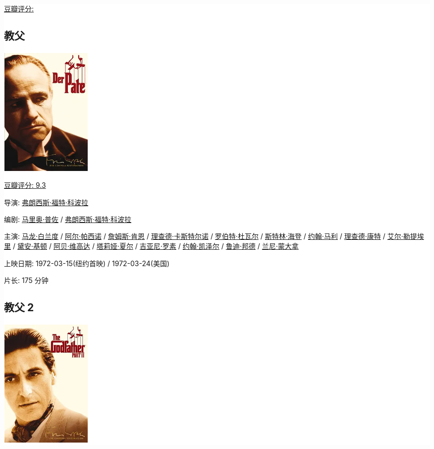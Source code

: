 ## 

[豆瓣评分: ]()

## 教父

![image-20240908084510317](jianghu/image-20240908084510317.png)

[豆瓣评分: 9.3](https://movie.douban.com/subject/1291841/)

导演: [弗朗西斯·福特·科波拉](https://www.douban.com/personage/27260187/)

编剧: [马里奥·普佐](https://www.douban.com/personage/27233234/) / [弗朗西斯·福特·科波拉](https://www.douban.com/personage/27260187/)

主演: [马龙·白兰度](https://www.douban.com/personage/27246780/) / [阿尔·帕西诺](https://www.douban.com/personage/27260219/) / [詹姆斯·肯恩](https://www.douban.com/personage/27205740/) / [理查德·卡斯特尔诺](https://www.douban.com/personage/27280029/) / [罗伯特·杜瓦尔](https://www.douban.com/personage/27219480/) / [斯特林·海登](https://www.douban.com/personage/27208450/) / [约翰·马利](https://www.douban.com/personage/27233704/) / [理查德·康特](https://www.douban.com/personage/27208505/) / [艾尔·勒提埃里](https://www.douban.com/personage/27237972/) / [黛安·基顿](https://www.douban.com/personage/27259336/) / [阿贝·维高达](https://www.douban.com/personage/27261101/) / [塔莉娅·夏尔](https://www.douban.com/personage/27253903/) / [吉亚尼·罗素](https://www.douban.com/personage/27346622/) / [约翰·凯泽尔](https://www.douban.com/personage/27228339/) / [鲁迪·邦德](https://www.douban.com/personage/27272400/) / [兰尼·蒙大拿](https://www.douban.com/personage/27329307/)

上映日期: 1972-03-15(纽约首映) / 1972-03-24(美国)

片长: 175 分钟

## 教父 2

![image-20240908084422134](jianghu/image-20240908084422134.png)
